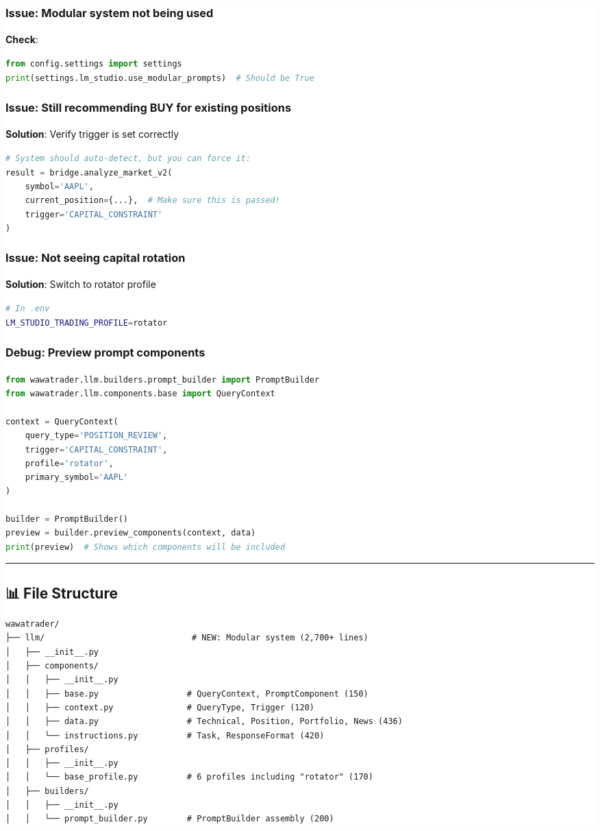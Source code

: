 ### Issue: Modular system not being used

**Check**:
```python
from config.settings import settings
print(settings.lm_studio.use_modular_prompts)  # Should be True
```

### Issue: Still recommending BUY for existing positions

**Solution**: Verify trigger is set correctly
```python
# System should auto-detect, but you can force it:
result = bridge.analyze_market_v2(
    symbol='AAPL',
    current_position={...},  # Make sure this is passed!
    trigger='CAPITAL_CONSTRAINT'
)
```

### Issue: Not seeing capital rotation

**Solution**: Switch to rotator profile
```bash
# In .env
LM_STUDIO_TRADING_PROFILE=rotator
```

### Debug: Preview prompt components
```python
from wawatrader.llm.builders.prompt_builder import PromptBuilder
from wawatrader.llm.components.base import QueryContext

context = QueryContext(
    query_type='POSITION_REVIEW',
    trigger='CAPITAL_CONSTRAINT',
    profile='rotator',
    primary_symbol='AAPL'
)

builder = PromptBuilder()
preview = builder.preview_components(context, data)
print(preview)  # Shows which components will be included
```

---

## 📊 File Structure

```
wawatrader/
├── llm/                              # NEW: Modular system (2,700+ lines)
│   ├── __init__.py
│   ├── components/
│   │   ├── __init__.py
│   │   ├── base.py                  # QueryContext, PromptComponent (150)
│   │   ├── context.py               # QueryType, Trigger (120)
│   │   ├── data.py                  # Technical, Position, Portfolio, News (436)
│   │   └── instructions.py          # Task, ResponseFormat (420)
│   ├── profiles/
│   │   ├── __init__.py
│   │   └── base_profile.py          # 6 profiles including "rotator" (170)
│   ├── builders/
│   │   ├── __init__.py
│   │   └── prompt_builder.py        # PromptBuilder assembly (200)
```